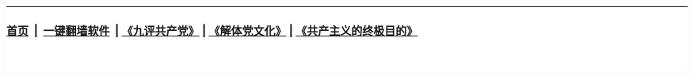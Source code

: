 
------------------------
#### [首页](https://github.com/gfw-breaker/banned-news/blob/master/README.md) &nbsp;|&nbsp; [一键翻墙软件](https://github.com/gfw-breaker/nogfw/blob/master/README.md) &nbsp;| [《九评共产党》](https://github.com/gfw-breaker/9ping.md/blob/master/README.md#九评之一评共产党是什么) | [《解体党文化》](https://github.com/gfw-breaker/jtdwh.md/blob/master/README.md) | [《共产主义的终极目的》](https://github.com/gfw-breaker/gczydzjmd.md/blob/master/README.md)


<img src='http://gfw-breaker.win/banned-news/pages/nsc418/n11930378.md' width='0px' height='0px'/>